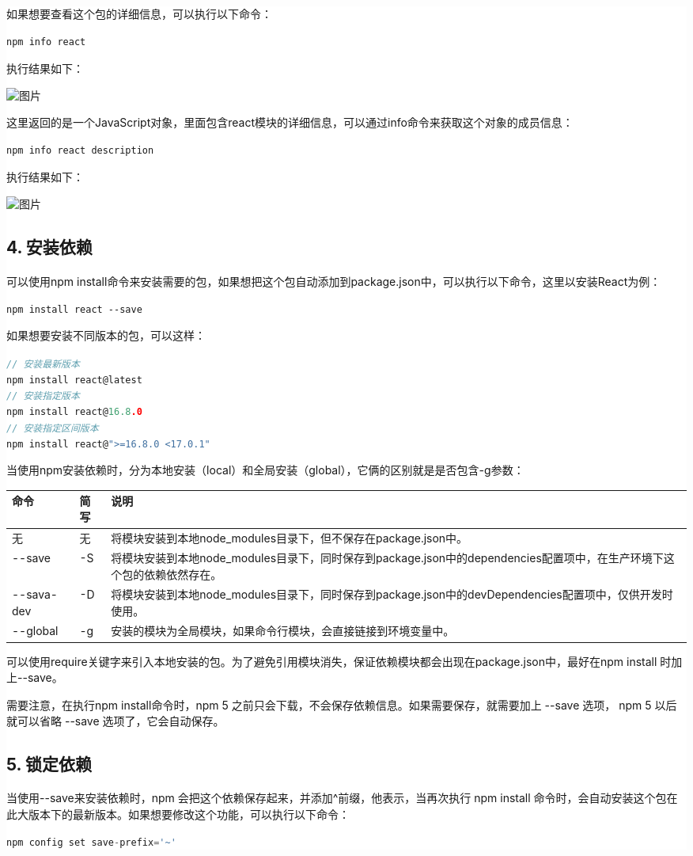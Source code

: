 如果想要查看这个包的详细信息，可以执行以下命令：

```apl
npm info react
```

执行结果如下：

![图片](https://mmbiz.qpic.cn/mmbiz_png/EO58xpw5UMPZVYR6o9S0lr9k0G0RJm86RQ6BkesPkC3gDzrbKWEUMDmDvVJhc9u1ORviatYGb91I8qJpQE0SGcg/640?wx_fmt=png&wxfrom=5&wx_lazy=1&wx_co=1)

这里返回的是一个JavaScript对象，里面包含react模块的详细信息，可以通过info命令来获取这个对象的成员信息：

```apl
npm info react description
```

执行结果如下：

![图片](https://mmbiz.qpic.cn/mmbiz_png/EO58xpw5UMPZVYR6o9S0lr9k0G0RJm86fcEpQNRO3k4YnlIwExVGh2HQibgfuulVlYGLuibwicIoZQWg9fAZ3bI8Q/640?wx_fmt=png&wxfrom=5&wx_lazy=1&wx_co=1)

## 4. 安装依赖

可以使用npm install命令来安装需要的包，如果想把这个包自动添加到package.json中，可以执行以下命令，这里以安装React为例：

```apl
npm install react --save
```

如果想要安装不同版本的包，可以这样：

```c
// 安装最新版本
npm install react@latest
// 安装指定版本
npm install react@16.8.0
// 安装指定区间版本
npm install react@">=16.8.0 <17.0.1"
```

当使用npm安装依赖时，分为本地安装（local）和全局安装（global），它俩的区别就是是否包含-g参数：

| **命令**   | **简写** | **说明**                                                     |
| :--------- | :------- | :----------------------------------------------------------- |
| 无         | 无       | 将模块安装到本地node_modules目录下，但不保存在package.json中。 |
| --save     | -S       | 将模块安装到本地node_modules目录下，同时保存到package.json中的dependencies配置项中，在生产环境下这个包的依赖依然存在。 |
| --sava-dev | -D       | 将模块安装到本地node_modules目录下，同时保存到package.json中的devDependencies配置项中，仅供开发时使用。 |
| --global   | -g       | 安装的模块为全局模块，如果命令行模块，会直接链接到环境变量中。 |

可以使用require关键字来引入本地安装的包。为了避免引用模块消失，保证依赖模块都会出现在package.json中，最好在npm install 时加上--save。

需要注意，在执行npm install命令时，npm 5 之前只会下载，不会保存依赖信息。如果需要保存，就需要加上 --save 选项， npm 5 以后就可以省略 --save 选项了，它会自动保存。

## 5. 锁定依赖

当使用--save来安装依赖时，npm 会把这个依赖保存起来，并添加^前缀，他表示，当再次执行 npm install 命令时，会自动安装这个包在此大版本下的最新版本。如果想要修改这个功能，可以执行以下命令：

```c
npm config set save-prefix='~'
```
